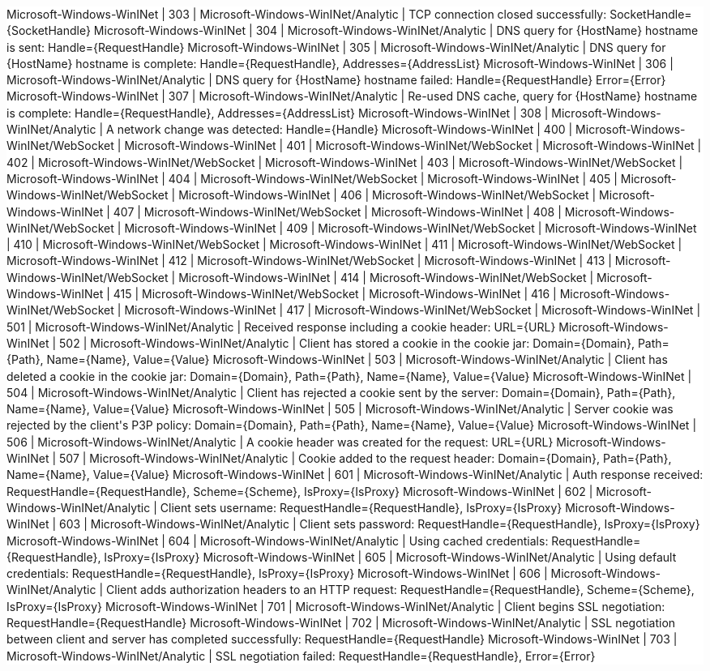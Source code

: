 Microsoft-Windows-WinINet  |  303       |  Microsoft-Windows-WinINet/Analytic   |  TCP connection closed successfully: SocketHandle={SocketHandle}
Microsoft-Windows-WinINet  |  304       |  Microsoft-Windows-WinINet/Analytic   |  DNS query for {HostName} hostname is sent: Handle={RequestHandle}
Microsoft-Windows-WinINet  |  305       |  Microsoft-Windows-WinINet/Analytic   |  DNS query for {HostName} hostname is complete: Handle={RequestHandle}, Addresses={AddressList}
Microsoft-Windows-WinINet  |  306       |  Microsoft-Windows-WinINet/Analytic   |  DNS query for {HostName} hostname failed: Handle={RequestHandle} Error={Error}
Microsoft-Windows-WinINet  |  307       |  Microsoft-Windows-WinINet/Analytic   |  Re-used DNS cache, query for {HostName} hostname is complete: Handle={RequestHandle}, Addresses={AddressList}
Microsoft-Windows-WinINet  |  308       |  Microsoft-Windows-WinINet/Analytic   |  A network change was detected: Handle={Handle}
Microsoft-Windows-WinINet  |  400       |  Microsoft-Windows-WinINet/WebSocket  |
Microsoft-Windows-WinINet  |  401       |  Microsoft-Windows-WinINet/WebSocket  |
Microsoft-Windows-WinINet  |  402       |  Microsoft-Windows-WinINet/WebSocket  |
Microsoft-Windows-WinINet  |  403       |  Microsoft-Windows-WinINet/WebSocket  |
Microsoft-Windows-WinINet  |  404       |  Microsoft-Windows-WinINet/WebSocket  |
Microsoft-Windows-WinINet  |  405       |  Microsoft-Windows-WinINet/WebSocket  |
Microsoft-Windows-WinINet  |  406       |  Microsoft-Windows-WinINet/WebSocket  |
Microsoft-Windows-WinINet  |  407       |  Microsoft-Windows-WinINet/WebSocket  |
Microsoft-Windows-WinINet  |  408       |  Microsoft-Windows-WinINet/WebSocket  |
Microsoft-Windows-WinINet  |  409       |  Microsoft-Windows-WinINet/WebSocket  |
Microsoft-Windows-WinINet  |  410       |  Microsoft-Windows-WinINet/WebSocket  |
Microsoft-Windows-WinINet  |  411       |  Microsoft-Windows-WinINet/WebSocket  |
Microsoft-Windows-WinINet  |  412       |  Microsoft-Windows-WinINet/WebSocket  |
Microsoft-Windows-WinINet  |  413       |  Microsoft-Windows-WinINet/WebSocket  |
Microsoft-Windows-WinINet  |  414       |  Microsoft-Windows-WinINet/WebSocket  |
Microsoft-Windows-WinINet  |  415       |  Microsoft-Windows-WinINet/WebSocket  |
Microsoft-Windows-WinINet  |  416       |  Microsoft-Windows-WinINet/WebSocket  |
Microsoft-Windows-WinINet  |  417       |  Microsoft-Windows-WinINet/WebSocket  |
Microsoft-Windows-WinINet  |  501       |  Microsoft-Windows-WinINet/Analytic   |  Received response including a cookie header: URL={URL}
Microsoft-Windows-WinINet  |  502       |  Microsoft-Windows-WinINet/Analytic   |  Client has stored a cookie in the cookie jar: Domain={Domain}, Path={Path}, Name={Name}, Value={Value}
Microsoft-Windows-WinINet  |  503       |  Microsoft-Windows-WinINet/Analytic   |  Client has deleted a cookie in the cookie jar: Domain={Domain}, Path={Path}, Name={Name}, Value={Value}
Microsoft-Windows-WinINet  |  504       |  Microsoft-Windows-WinINet/Analytic   |  Client has rejected a cookie sent by the server: Domain={Domain}, Path={Path}, Name={Name}, Value={Value}
Microsoft-Windows-WinINet  |  505       |  Microsoft-Windows-WinINet/Analytic   |  Server cookie was rejected by the client's P3P policy: Domain={Domain}, Path={Path}, Name={Name}, Value={Value}
Microsoft-Windows-WinINet  |  506       |  Microsoft-Windows-WinINet/Analytic   |  A cookie header was created for the request: URL={URL}
Microsoft-Windows-WinINet  |  507       |  Microsoft-Windows-WinINet/Analytic   |  Cookie added to the request header: Domain={Domain}, Path={Path}, Name={Name}, Value={Value}
Microsoft-Windows-WinINet  |  601       |  Microsoft-Windows-WinINet/Analytic   |  Auth response received: RequestHandle={RequestHandle}, Scheme={Scheme}, IsProxy={IsProxy}
Microsoft-Windows-WinINet  |  602       |  Microsoft-Windows-WinINet/Analytic   |  Client sets username: RequestHandle={RequestHandle}, IsProxy={IsProxy}
Microsoft-Windows-WinINet  |  603       |  Microsoft-Windows-WinINet/Analytic   |  Client sets password: RequestHandle={RequestHandle}, IsProxy={IsProxy}
Microsoft-Windows-WinINet  |  604       |  Microsoft-Windows-WinINet/Analytic   |  Using cached credentials: RequestHandle={RequestHandle}, IsProxy={IsProxy}
Microsoft-Windows-WinINet  |  605       |  Microsoft-Windows-WinINet/Analytic   |  Using default credentials: RequestHandle={RequestHandle}, IsProxy={IsProxy}
Microsoft-Windows-WinINet  |  606       |  Microsoft-Windows-WinINet/Analytic   |  Client adds authorization headers to an HTTP request: RequestHandle={RequestHandle}, Scheme={Scheme}, IsProxy={IsProxy}
Microsoft-Windows-WinINet  |  701       |  Microsoft-Windows-WinINet/Analytic   |  Client begins SSL negotiation: RequestHandle={RequestHandle}
Microsoft-Windows-WinINet  |  702       |  Microsoft-Windows-WinINet/Analytic   |  SSL negotiation between client and server has completed successfully: RequestHandle={RequestHandle}
Microsoft-Windows-WinINet  |  703       |  Microsoft-Windows-WinINet/Analytic   |  SSL negotiation failed: RequestHandle={RequestHandle}, Error={Error}